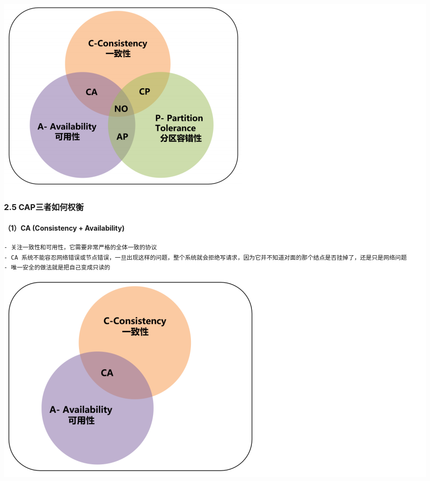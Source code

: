 ![image-20210525143214280](image/image-20210525143214280.png)

### 2.5 CAP三者如何权衡

#### （1）CA (Consistency + Availability)

```
- 关注一致性和可用性，它需要非常严格的全体一致的协议
- CA 系统不能容忍网络错误或节点错误，一旦出现这样的问题，整个系统就会拒绝写请求，因为它并不知道对面的那个结点是否挂掉了，还是只是网络问题
- 唯一安全的做法就是把自己变成只读的
```

![image-20210525145043394](image/image-20210525145043394.png)
